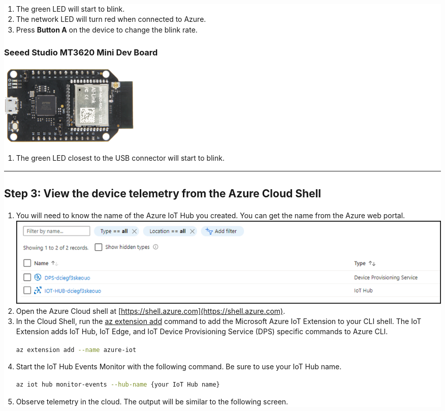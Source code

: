 1. The green LED will start to blink.
2. The network LED will turn red when connected to Azure.
3. Press **Button A** on the device to change the blink rate.

### Seeed Studio MT3620 Mini Dev Board

![](resources/seeed-studio-azure-sphere-mini.png)

1. The green LED closest to the USB connector will start to blink.

---

## Step 3: View the device telemetry from the Azure Cloud Shell

1. You will need to know the name of the Azure IoT Hub you created. You can get the name from the Azure web portal.
    ![](resources/azure-iot-resources.png)
2. Open the Azure Cloud shell at [https://shell.azure.com](https://shell.azure.com).
3. In the Cloud Shell, run the [az extension add](https://docs.microsoft.com/cli/azure/extension?view=azure-cli-latest&WT.mc_id=julyot-azd-dglover) command to add the Microsoft Azure IoT Extension to your CLI shell. The IoT Extension adds IoT Hub, IoT Edge, and IoT Device Provisioning Service (DPS) specific commands to Azure CLI.
    ```bash
    az extension add --name azure-iot
    ```
4. Start the IoT Hub Events Monitor with the following command. Be sure to use your IoT Hub name.
    ```bash
    az iot hub monitor-events --hub-name {your IoT Hub name}
    ```
5. Observe telemetry in the cloud. The output will be similar to the following screen.